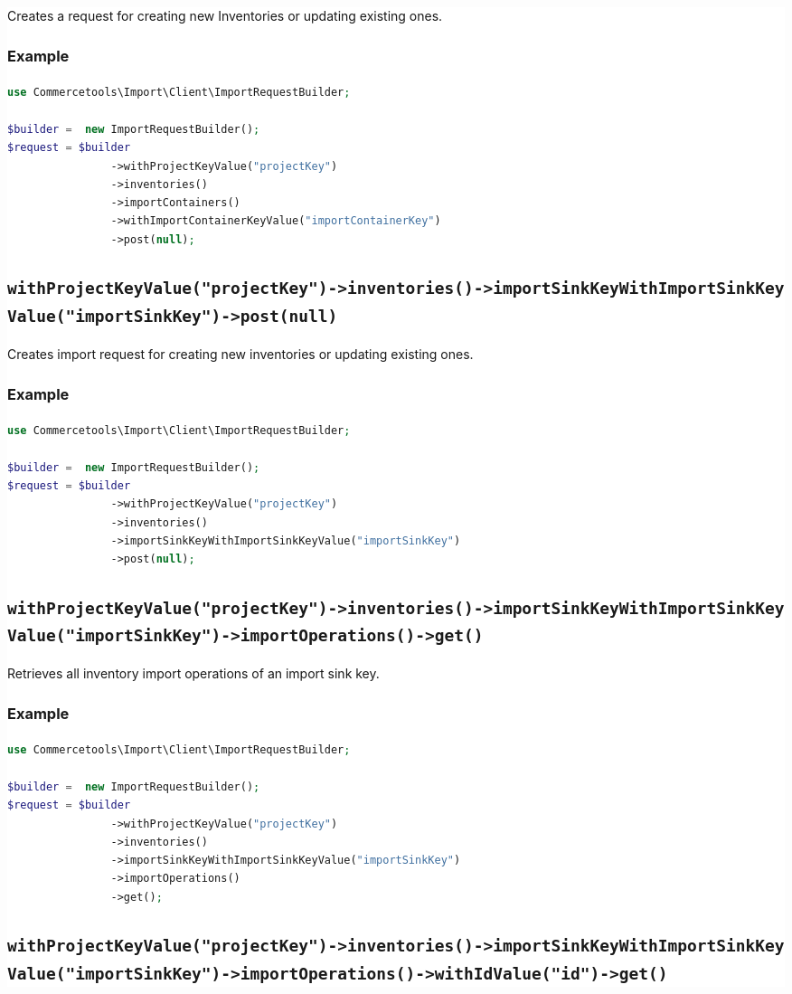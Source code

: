 Creates a request for creating new Inventories or updating existing ones.

### Example
```php
use Commercetools\Import\Client\ImportRequestBuilder;

$builder =  new ImportRequestBuilder();
$request = $builder
                ->withProjectKeyValue("projectKey")
                ->inventories()
                ->importContainers()
                ->withImportContainerKeyValue("importContainerKey")
                ->post(null);
```
## `withProjectKeyValue("projectKey")->inventories()->importSinkKeyWithImportSinkKeyValue("importSinkKey")->post(null)`

Creates import request for creating new inventories or updating existing ones.

### Example
```php
use Commercetools\Import\Client\ImportRequestBuilder;

$builder =  new ImportRequestBuilder();
$request = $builder
                ->withProjectKeyValue("projectKey")
                ->inventories()
                ->importSinkKeyWithImportSinkKeyValue("importSinkKey")
                ->post(null);
```
## `withProjectKeyValue("projectKey")->inventories()->importSinkKeyWithImportSinkKeyValue("importSinkKey")->importOperations()->get()`

Retrieves all inventory import operations of an import sink key.

### Example
```php
use Commercetools\Import\Client\ImportRequestBuilder;

$builder =  new ImportRequestBuilder();
$request = $builder
                ->withProjectKeyValue("projectKey")
                ->inventories()
                ->importSinkKeyWithImportSinkKeyValue("importSinkKey")
                ->importOperations()
                ->get();
```
## `withProjectKeyValue("projectKey")->inventories()->importSinkKeyWithImportSinkKeyValue("importSinkKey")->importOperations()->withIdValue("id")->get()`
